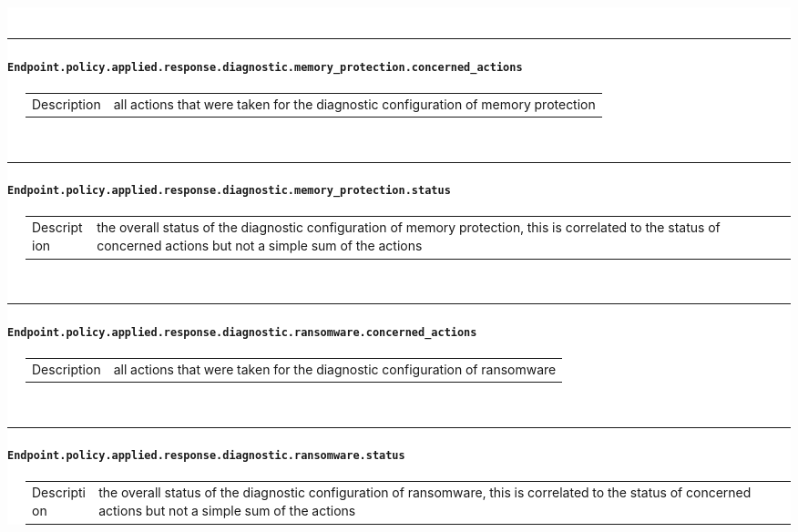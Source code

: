 <br>

</div>

<hr>

#### `Endpoint.policy.applied.response.diagnostic.memory_protection.concerned_actions`

<div style='margin-left: 20px;'>
<table>
<tr><td>Description</td><td>all actions that were taken for the diagnostic configuration of memory protection</td></tr>
</table>

<br>

</div>

<hr>

#### `Endpoint.policy.applied.response.diagnostic.memory_protection.status`

<div style='margin-left: 20px;'>
<table>
<tr><td>Description</td><td>the overall status of the diagnostic configuration of memory protection, this is correlated to  the status of concerned actions but not a simple sum of the actions</td></tr>
</table>

<br>

</div>

<hr>

#### `Endpoint.policy.applied.response.diagnostic.ransomware.concerned_actions`

<div style='margin-left: 20px;'>
<table>
<tr><td>Description</td><td>all actions that were taken for the diagnostic configuration of ransomware</td></tr>
</table>

<br>

</div>

<hr>

#### `Endpoint.policy.applied.response.diagnostic.ransomware.status`

<div style='margin-left: 20px;'>
<table>
<tr><td>Description</td><td>the overall status of the diagnostic configuration of ransomware, this is correlated to  the status of concerned actions but not a simple sum of the actions</td></tr>
</table>
